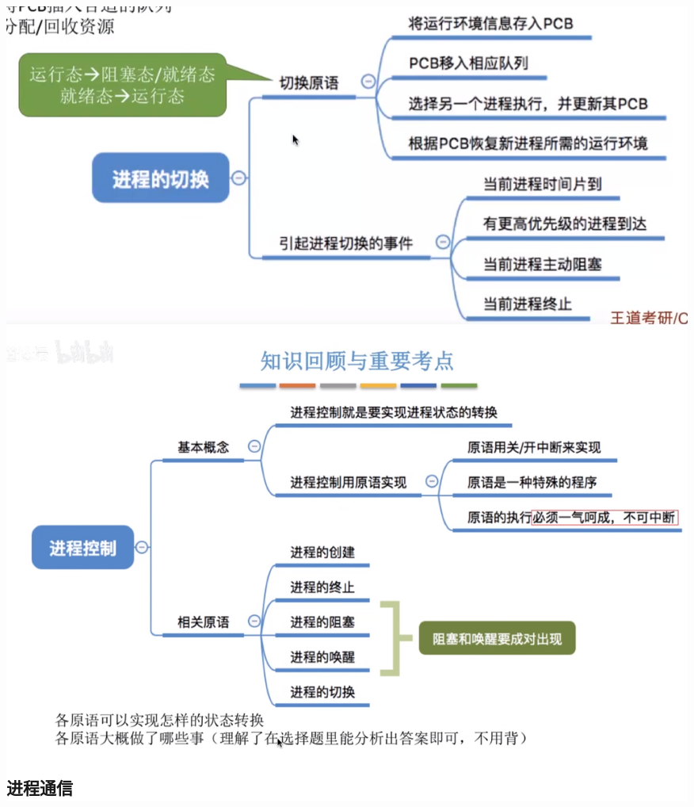 ![image-20210302210701999](https://github.com/NekoSilverFox/OS/blob/main/Readme.assets/image-20210302210701999.png)

![image-20210302210729171](https://github.com/NekoSilverFox/OS/blob/main/Readme.assets/image-20210302210729171.png)

## 进程通信
